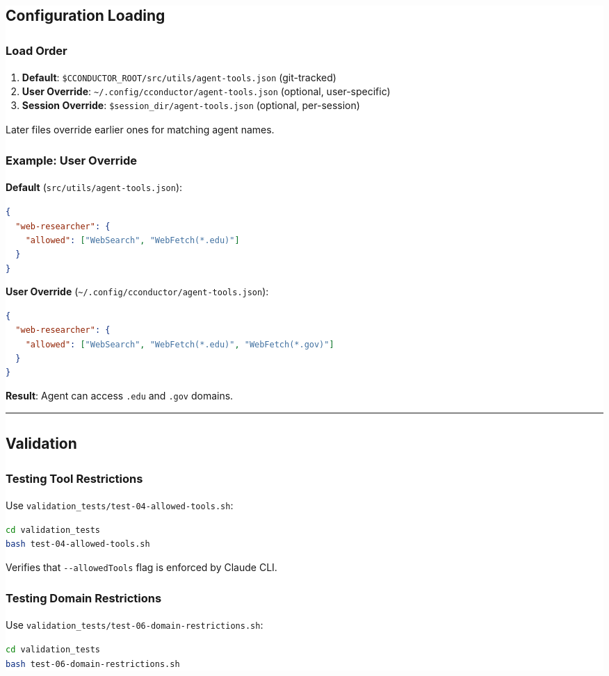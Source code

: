 ## Configuration Loading

### Load Order

1. **Default**: `$CCONDUCTOR_ROOT/src/utils/agent-tools.json` (git-tracked)
2. **User Override**: `~/.config/cconductor/agent-tools.json` (optional, user-specific)
3. **Session Override**: `$session_dir/agent-tools.json` (optional, per-session)

Later files override earlier ones for matching agent names.

### Example: User Override

**Default** (`src/utils/agent-tools.json`):

```json
{
  "web-researcher": {
    "allowed": ["WebSearch", "WebFetch(*.edu)"]
  }
}
```

**User Override** (`~/.config/cconductor/agent-tools.json`):

```json
{
  "web-researcher": {
    "allowed": ["WebSearch", "WebFetch(*.edu)", "WebFetch(*.gov)"]
  }
}
```

**Result**: Agent can access `.edu` and `.gov` domains.

---

## Validation

### Testing Tool Restrictions

Use `validation_tests/test-04-allowed-tools.sh`:

```bash
cd validation_tests
bash test-04-allowed-tools.sh
```

Verifies that `--allowedTools` flag is enforced by Claude CLI.

### Testing Domain Restrictions

Use `validation_tests/test-06-domain-restrictions.sh`:

```bash
cd validation_tests
bash test-06-domain-restrictions.sh
```
